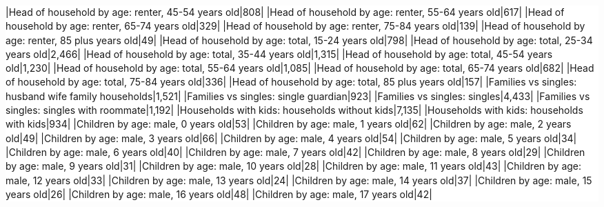 |Head of household by age: renter, 45-54 years old|808|
|Head of household by age: renter, 55-64 years old|617|
|Head of household by age: renter, 65-74 years old|329|
|Head of household by age: renter, 75-84 years old|139|
|Head of household by age: renter, 85 plus years old|49|
|Head of household by age: total, 15-24 years old|798|
|Head of household by age: total, 25-34 years old|2,466|
|Head of household by age: total, 35-44 years old|1,315|
|Head of household by age: total, 45-54 years old|1,230|
|Head of household by age: total, 55-64 years old|1,085|
|Head of household by age: total, 65-74 years old|682|
|Head of household by age: total, 75-84 years old|336|
|Head of household by age: total, 85 plus years old|157|
|Families vs singles: husband wife family households|1,521|
|Families vs singles: single guardian|923|
|Families vs singles: singles|4,433|
|Families vs singles: singles with roommate|1,192|
|Households with kids: households without kids|7,135|
|Households with kids: households with kids|934|
|Children by age: male, 0 years old|53|
|Children by age: male, 1 years old|62|
|Children by age: male, 2 years old|49|
|Children by age: male, 3 years old|66|
|Children by age: male, 4 years old|54|
|Children by age: male, 5 years old|34|
|Children by age: male, 6 years old|40|
|Children by age: male, 7 years old|42|
|Children by age: male, 8 years old|29|
|Children by age: male, 9 years old|31|
|Children by age: male, 10 years old|28|
|Children by age: male, 11 years old|43|
|Children by age: male, 12 years old|33|
|Children by age: male, 13 years old|24|
|Children by age: male, 14 years old|37|
|Children by age: male, 15 years old|26|
|Children by age: male, 16 years old|48|
|Children by age: male, 17 years old|42|